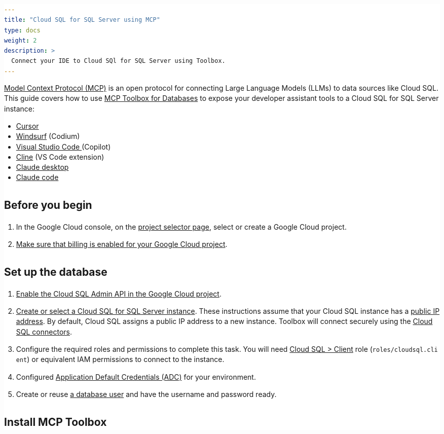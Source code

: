 ```yaml
---
title: "Cloud SQL for SQL Server using MCP"
type: docs
weight: 2
description: >
  Connect your IDE to Cloud SQl for SQL Server using Toolbox.
---
```


[Model Context Protocol (MCP)](https://modelcontextprotocol.io/introduction) is an open protocol for connecting Large Language Models (LLMs) to data sources like Cloud SQL. This guide covers how to use [MCP Toolbox for Databases][toolbox] to expose your developer assistant tools to a Cloud SQL for SQL Server instance:

* [Cursor][cursor]
* [Windsurf][windsurf] (Codium)
* [Visual Studio Code ][vscode] (Copilot)
* [Cline][cline]  (VS Code extension)
* [Claude desktop][claudedesktop]
* [Claude code][claudecode]

[toolbox]: https://github.com/googleapis/genai-toolbox
[cursor]: #configure-your-mcp-client
[windsurf]: #configure-your-mcp-client
[vscode]: #configure-your-mcp-client
[cline]: #configure-your-mcp-client
[claudedesktop]: #configure-your-mcp-client
[claudecode]: #configure-your-mcp-client

## Before you begin

1. In the Google Cloud console, on the [project selector page](https://console.cloud.google.com/projectselector2/home/dashboard), select or create a Google Cloud project.

1. [Make sure that billing is enabled for your Google Cloud project](https://cloud.google.com/billing/docs/how-to/verify-billing-enabled#confirm_billing_is_enabled_on_a_project).


## Set up the database

1. [Enable the Cloud SQL Admin API in the Google Cloud project](https://console.cloud.google.com/flows/enableapi?apiid=sqladmin&redirect=https://console.cloud.google.com).

1. [Create or select a Cloud SQL for SQL Server instance](https://cloud.google.com/sql/docs/sqlserver/create-instance). These instructions assume that your Cloud SQL instance has a [public IP address](https://cloud.google.com/sql/docs/sqlserver/configure-ip). By default, Cloud SQL assigns a public IP address to a new instance. Toolbox will connect securely using the [Cloud SQL connectors](https://cloud.google.com/sql/docs/sqlserver/language-connectors).

1. Configure the required roles and permissions to complete this task. You will need [Cloud SQL > Client](https://cloud.google.com/sql/docs/sqlserver/roles-and-permissions#proxy-roles-permissions) role (`roles/cloudsql.client`) or equivalent IAM permissions to connect to the instance.

1. Configured [Application Default Credentials (ADC)](https://cloud.google.com/docs/authentication/set-up-adc-local-dev-environment) for your environment.

1. Create or reuse [a database user](https://cloud.google.com/sql/docs/sqlserver/create-manage-users) and have the username and password ready.


## Install MCP Toolbox

